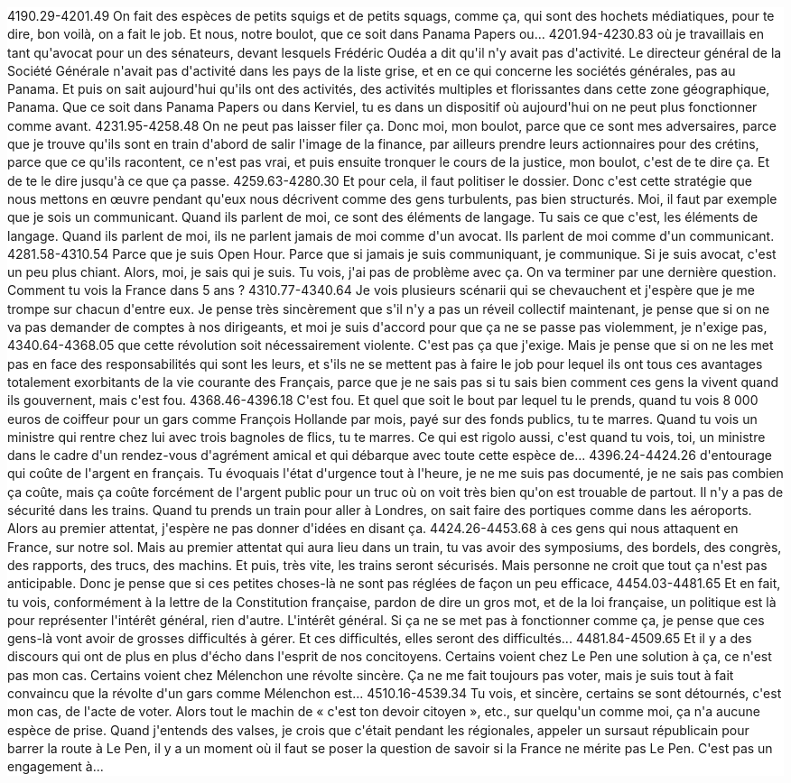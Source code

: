 4190.29-4201.49   On fait des espèces de petits squigs et de petits squags, comme ça, qui sont des hochets médiatiques, pour te dire, bon voilà, on a fait le job. Et nous, notre boulot, que ce soit dans Panama Papers ou...
4201.94-4230.83   où je travaillais en tant qu'avocat pour un des sénateurs, devant lesquels Frédéric Oudéa a dit qu'il n'y avait pas d'activité. Le directeur général de la Société Générale n'avait pas d'activité dans les pays de la liste grise, et en ce qui concerne les sociétés générales, pas au Panama. Et puis on sait aujourd'hui qu'ils ont des activités, des activités multiples et florissantes dans cette zone géographique, Panama. Que ce soit dans Panama Papers ou dans Kerviel, tu es dans un dispositif où aujourd'hui on ne peut plus fonctionner comme avant.
4231.95-4258.48   On ne peut pas laisser filer ça. Donc moi, mon boulot, parce que ce sont mes adversaires, parce que je trouve qu'ils sont en train d'abord de salir l'image de la finance, par ailleurs prendre leurs actionnaires pour des crétins, parce que ce qu'ils racontent, ce n'est pas vrai, et puis ensuite tronquer le cours de la justice, mon boulot, c'est de te dire ça. Et de te le dire jusqu'à ce que ça passe.
4259.63-4280.30   Et pour cela, il faut politiser le dossier. Donc c'est cette stratégie que nous mettons en œuvre pendant qu'eux nous décrivent comme des gens turbulents, pas bien structurés. Moi, il faut par exemple que je sois un communicant. Quand ils parlent de moi, ce sont des éléments de langage. Tu sais ce que c'est, les éléments de langage. Quand ils parlent de moi, ils ne parlent jamais de moi comme d'un avocat. Ils parlent de moi comme d'un communicant.
4281.58-4310.54   Parce que je suis Open Hour. Parce que si jamais je suis communiquant, je communique. Si je suis avocat, c'est un peu plus chiant. Alors, moi, je sais qui je suis. Tu vois, j'ai pas de problème avec ça. On va terminer par une dernière question. Comment tu vois la France dans 5 ans ?
4310.77-4340.64   Je vois plusieurs scénarii qui se chevauchent et j'espère que je me trompe sur chacun d'entre eux. Je pense très sincèrement que s'il n'y a pas un réveil collectif maintenant, je pense que si on ne va pas demander de comptes à nos dirigeants, et moi je suis d'accord pour que ça ne se passe pas violemment, je n'exige pas,
4340.64-4368.05   que cette révolution soit nécessairement violente. C'est pas ça que j'exige. Mais je pense que si on ne les met pas en face des responsabilités qui sont les leurs, et s'ils ne se mettent pas à faire le job pour lequel ils ont tous ces avantages totalement exorbitants de la vie courante des Français, parce que je ne sais pas si tu sais bien comment ces gens la vivent quand ils gouvernent, mais c'est fou.
4368.46-4396.18   C'est fou. Et quel que soit le bout par lequel tu le prends, quand tu vois 8 000 euros de coiffeur pour un gars comme François Hollande par mois, payé sur des fonds publics, tu te marres. Quand tu vois un ministre qui rentre chez lui avec trois bagnoles de flics, tu te marres. Ce qui est rigolo aussi, c'est quand tu vois, toi, un ministre dans le cadre d'un rendez-vous d'agrément amical et qui débarque avec toute cette espèce de...
4396.24-4424.26   d'entourage qui coûte de l'argent en français. Tu évoquais l'état d'urgence tout à l'heure, je ne me suis pas documenté, je ne sais pas combien ça coûte, mais ça coûte forcément de l'argent public pour un truc où on voit très bien qu'on est trouable de partout. Il n'y a pas de sécurité dans les trains. Quand tu prends un train pour aller à Londres, on sait faire des portiques comme dans les aéroports. Alors au premier attentat, j'espère ne pas donner d'idées en disant ça.
4424.26-4453.68   à ces gens qui nous attaquent en France, sur notre sol. Mais au premier attentat qui aura lieu dans un train, tu vas avoir des symposiums, des bordels, des congrès, des rapports, des trucs, des machins. Et puis, très vite, les trains seront sécurisés. Mais personne ne croit que tout ça n'est pas anticipable. Donc je pense que si ces petites choses-là ne sont pas réglées de façon un peu efficace,
4454.03-4481.65   Et en fait, tu vois, conformément à la lettre de la Constitution française, pardon de dire un gros mot, et de la loi française, un politique est là pour représenter l'intérêt général, rien d'autre. L'intérêt général. Si ça ne se met pas à fonctionner comme ça, je pense que ces gens-là vont avoir de grosses difficultés à gérer. Et ces difficultés, elles seront des difficultés...
4481.84-4509.65   Et il y a des discours qui ont de plus en plus d'écho dans l'esprit de nos concitoyens. Certains voient chez Le Pen une solution à ça, ce n'est pas mon cas. Certains voient chez Mélenchon une révolte sincère. Ça ne me fait toujours pas voter, mais je suis tout à fait convaincu que la révolte d'un gars comme Mélenchon est...
4510.16-4539.34   Tu vois, et sincère, certains se sont détournés, c'est mon cas, de l'acte de voter. Alors tout le machin de « c'est ton devoir citoyen », etc., sur quelqu'un comme moi, ça n'a aucune espèce de prise. Quand j'entends des valses, je crois que c'était pendant les régionales, appeler un sursaut républicain pour barrer la route à Le Pen, il y a un moment où il faut se poser la question de savoir si la France ne mérite pas Le Pen. C'est pas un engagement à...